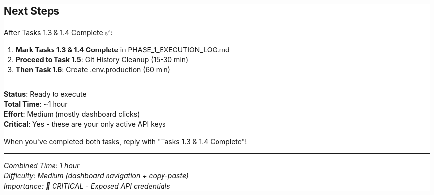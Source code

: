 ## Next Steps

After Tasks 1.3 & 1.4 Complete ✅:

1. **Mark Tasks 1.3 & 1.4 Complete** in PHASE_1_EXECUTION_LOG.md
2. **Proceed to Task 1.5**: Git History Cleanup (15-30 min)
3. **Then Task 1.6**: Create .env.production (60 min)

---

**Status**: Ready to execute  
**Total Time**: ~1 hour  
**Effort**: Medium (mostly dashboard clicks)  
**Critical**: Yes - these are your only active API keys

When you've completed both tasks, reply with "Tasks 1.3 & 1.4 Complete"!

---

*Combined Time: 1 hour*  
*Difficulty: Medium (dashboard navigation + copy-paste)*  
*Importance: 🔴 CRITICAL - Exposed API credentials*
